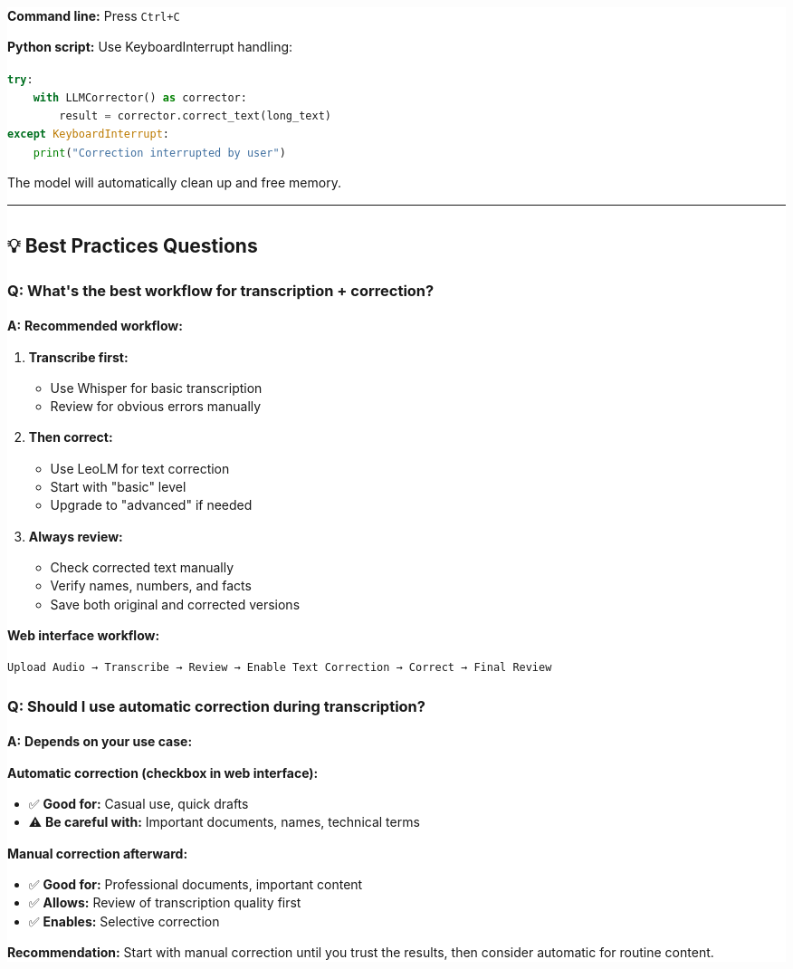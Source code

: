 **Command line:** Press `Ctrl+C`

**Python script:** Use KeyboardInterrupt handling:
```python
try:
    with LLMCorrector() as corrector:
        result = corrector.correct_text(long_text)
except KeyboardInterrupt:
    print("Correction interrupted by user")
```

The model will automatically clean up and free memory.

---

## 💡 Best Practices Questions

### Q: What's the best workflow for transcription + correction?

**A:** **Recommended workflow:**

1. **Transcribe first:**
   - Use Whisper for basic transcription
   - Review for obvious errors manually

2. **Then correct:**
   - Use LeoLM for text correction
   - Start with "basic" level
   - Upgrade to "advanced" if needed

3. **Always review:**
   - Check corrected text manually
   - Verify names, numbers, and facts
   - Save both original and corrected versions

**Web interface workflow:**
```
Upload Audio → Transcribe → Review → Enable Text Correction → Correct → Final Review
```

### Q: Should I use automatic correction during transcription?

**A:** **Depends on your use case:**

**Automatic correction (checkbox in web interface):**
- ✅ **Good for:** Casual use, quick drafts
- ⚠️  **Be careful with:** Important documents, names, technical terms

**Manual correction afterward:**
- ✅ **Good for:** Professional documents, important content
- ✅ **Allows:** Review of transcription quality first
- ✅ **Enables:** Selective correction

**Recommendation:** Start with manual correction until you trust the results, then consider automatic for routine content.
